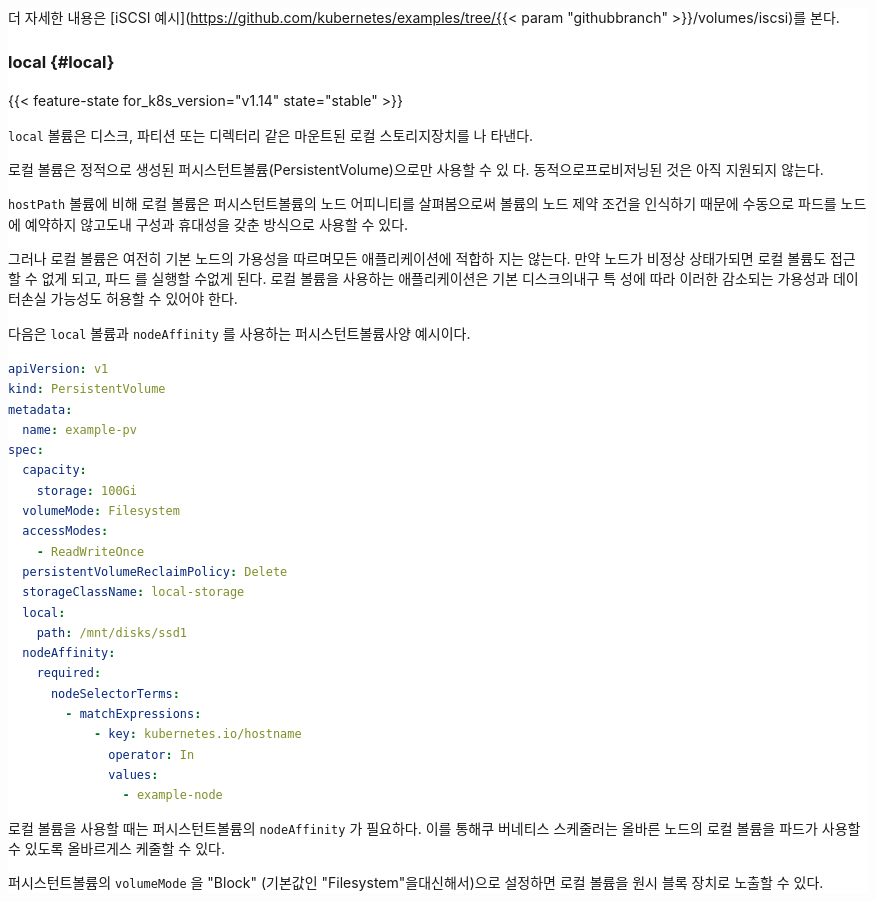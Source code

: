 더 자세한 내용은 [iSCSI 예시](https://github.com/kubernetes/examples/tree/{{<
param "githubbranch" >}}/volumes/iscsi)를 본다.

### local {#local}

{{< feature-state for_k8s_version="v1.14" state="stable" >}}

`local` 볼륨은 디스크, 파티션 또는 디렉터리 같은 마운트된 로컬 스토리지장치를 나
타낸다.

로컬 볼륨은 정적으로 생성된 퍼시스턴트볼륨(PersistentVolume)으로만 사용할 수 있
다. 동적으로프로비저닝된 것은 아직 지원되지 않는다.

`hostPath` 볼륨에 비해 로컬 볼륨은 퍼시스턴트볼륨의 노드 어피니티를 살펴봄으로써
볼륨의 노드 제약 조건을 인식하기 때문에 수동으로 파드를 노드에 예약하지 않고도내
구성과 휴대성을 갖춘 방식으로 사용할 수 있다.

그러나 로컬 볼륨은 여전히 기본 노드의 가용성을 따르며모든 애플리케이션에 적합하
지는 않는다. 만약 노드가 비정상 상태가되면 로컬 볼륨도 접근할 수 없게 되고, 파드
를 실행할 수없게 된다. 로컬 볼륨을 사용하는 애플리케이션은 기본 디스크의내구 특
성에 따라 이러한 감소되는 가용성과 데이터손실 가능성도 허용할 수 있어야 한다.

다음은 `local` 볼륨과 `nodeAffinity` 를 사용하는 퍼시스턴트볼륨사양 예시이다.

```yaml
apiVersion: v1
kind: PersistentVolume
metadata:
  name: example-pv
spec:
  capacity:
    storage: 100Gi
  volumeMode: Filesystem
  accessModes:
    - ReadWriteOnce
  persistentVolumeReclaimPolicy: Delete
  storageClassName: local-storage
  local:
    path: /mnt/disks/ssd1
  nodeAffinity:
    required:
      nodeSelectorTerms:
        - matchExpressions:
            - key: kubernetes.io/hostname
              operator: In
              values:
                - example-node
```

로컬 볼륨을 사용할 때는 퍼시스턴트볼륨의 `nodeAffinity` 가 필요하다. 이를 통해쿠
버네티스 스케줄러는 올바른 노드의 로컬 볼륨을 파드가 사용할 수 있도록 올바르게스
케줄할 수 있다.

퍼시스턴트볼륨의 `volumeMode` 을 "Block" (기본값인 "Filesystem"을대신해서)으로
설정하면 로컬 볼륨을 원시 블록 장치로 노출할 수 있다.
